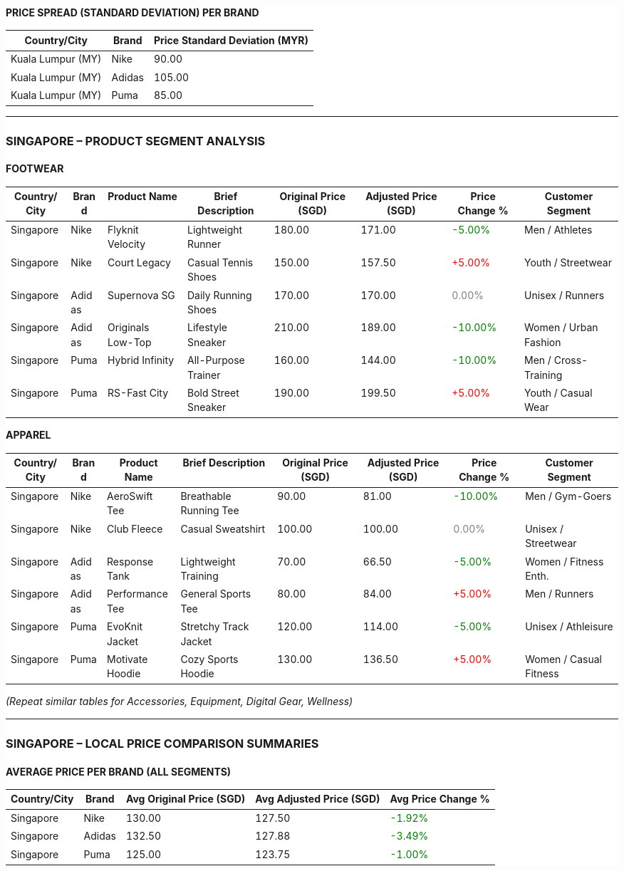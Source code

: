 **PRICE SPREAD (STANDARD DEVIATION) PER BRAND**

| Country/City         | Brand   | Price Standard Deviation (MYR) |
|----------------------|---------|---------------------------------|
| Kuala Lumpur (MY)    | Nike    | 90.00                           |
| Kuala Lumpur (MY)    | Adidas  | 105.00                          |
| Kuala Lumpur (MY)    | Puma    | 85.00                           |

---

### SINGAPORE – PRODUCT SEGMENT ANALYSIS

**FOOTWEAR**

| Country/City | Brand   | Product Name      | Brief Description       | Original Price (SGD) | Adjusted Price (SGD) | Price Change %                                            | Customer Segment        |
|--------------|---------|-------------------|-------------------------|-----------------------|-----------------------|-----------------------------------------------------------|-------------------------|
| Singapore    | Nike    | Flyknit Velocity  | Lightweight Runner      | 180.00               | 171.00               | <span style="color:green">-5.00%</span>                   | Men / Athletes         |
| Singapore    | Nike    | Court Legacy      | Casual Tennis Shoes     | 150.00               | 157.50               | <span style="color:red">+5.00%</span>                    | Youth / Streetwear     |
| Singapore    | Adidas  | Supernova SG      | Daily Running Shoes     | 170.00               | 170.00               | <span style="color:gray">0.00%</span>                     | Unisex / Runners       |
| Singapore    | Adidas  | Originals Low-Top | Lifestyle Sneaker       | 210.00               | 189.00               | <span style="color:green">-10.00%</span>                  | Women / Urban Fashion  |
| Singapore    | Puma    | Hybrid Infinity   | All-Purpose Trainer     | 160.00               | 144.00               | <span style="color:green">-10.00%</span>                  | Men / Cross-Training   |
| Singapore    | Puma    | RS-Fast City      | Bold Street Sneaker     | 190.00               | 199.50               | <span style="color:red">+5.00%</span>                    | Youth / Casual Wear    |

**APPAREL**

| Country/City | Brand   | Product Name      | Brief Description     | Original Price (SGD) | Adjusted Price (SGD) | Price Change %                                            | Customer Segment        |
|--------------|---------|-------------------|-----------------------|-----------------------|-----------------------|-----------------------------------------------------------|-------------------------|
| Singapore    | Nike    | AeroSwift Tee     | Breathable Running Tee| 90.00                | 81.00                | <span style="color:green">-10.00%</span>                  | Men / Gym-Goers        |
| Singapore    | Nike    | Club Fleece       | Casual Sweatshirt     | 100.00               | 100.00               | <span style="color:gray">0.00%</span>                     | Unisex / Streetwear     |
| Singapore    | Adidas  | Response Tank     | Lightweight Training  | 70.00                | 66.50                | <span style="color:green">-5.00%</span>                   | Women / Fitness Enth.   |
| Singapore    | Adidas  | Performance Tee   | General Sports Tee    | 80.00                | 84.00                | <span style="color:red">+5.00%</span>                    | Men / Runners          |
| Singapore    | Puma    | EvoKnit Jacket    | Stretchy Track Jacket | 120.00               | 114.00               | <span style="color:green">-5.00%</span>                   | Unisex / Athleisure     |
| Singapore    | Puma    | Motivate Hoodie   | Cozy Sports Hoodie    | 130.00               | 136.50               | <span style="color:red">+5.00%</span>                    | Women / Casual Fitness |

*(Repeat similar tables for Accessories, Equipment, Digital Gear, Wellness)*

---

### SINGAPORE – LOCAL PRICE COMPARISON SUMMARIES

**AVERAGE PRICE PER BRAND (ALL SEGMENTS)**

| Country/City | Brand   | Avg Original Price (SGD) | Avg Adjusted Price (SGD) | Avg Price Change %                                       |
|--------------|---------|---------------------------|---------------------------|----------------------------------------------------------|
| Singapore    | Nike    | 130.00                   | 127.50                    | <span style="color:green">-1.92%</span>                  |
| Singapore    | Adidas  | 132.50                   | 127.88                    | <span style="color:green">-3.49%</span>                  |
| Singapore    | Puma    | 125.00                   | 123.75                    | <span style="color:green">-1.00%</span>                  |
